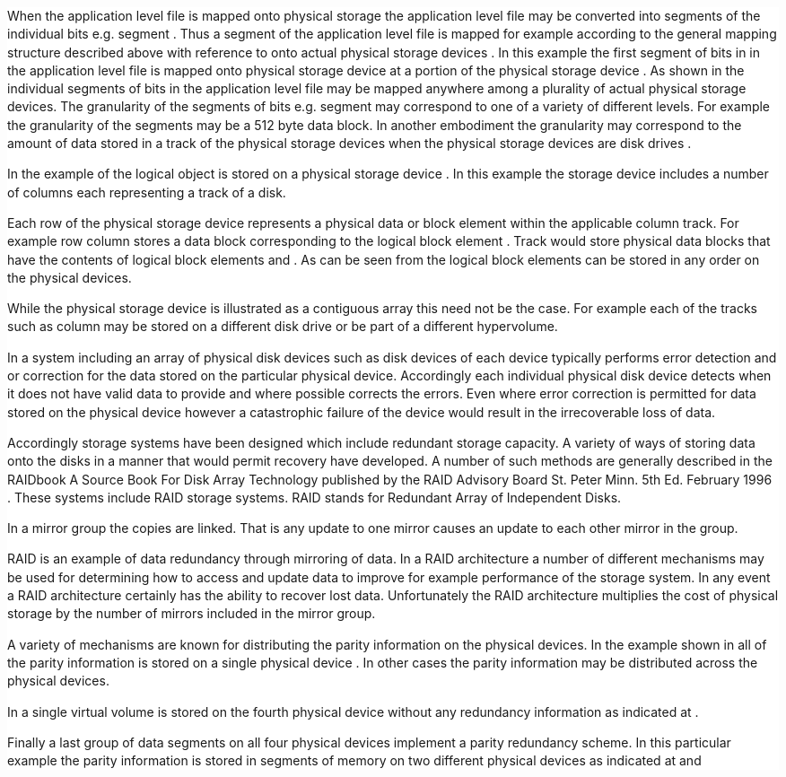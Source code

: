 When the application level file is mapped onto physical storage the application level file may be converted into segments of the individual bits e.g. segment . Thus a segment of the application level file is mapped for example according to the general mapping structure described above with reference to onto actual physical storage devices . In this example the first segment of bits in in the application level file is mapped onto physical storage device at a portion of the physical storage device . As shown in the individual segments of bits in the application level file may be mapped anywhere among a plurality of actual physical storage devices. The granularity of the segments of bits e.g. segment may correspond to one of a variety of different levels. For example the granularity of the segments may be a 512 byte data block. In another embodiment the granularity may correspond to the amount of data stored in a track of the physical storage devices when the physical storage devices are disk drives .

In the example of the logical object is stored on a physical storage device . In this example the storage device includes a number of columns each representing a track of a disk.

Each row of the physical storage device represents a physical data or block element within the applicable column track. For example row column stores a data block corresponding to the logical block element . Track would store physical data blocks that have the contents of logical block elements and . As can be seen from the logical block elements can be stored in any order on the physical devices.

While the physical storage device is illustrated as a contiguous array this need not be the case. For example each of the tracks such as column may be stored on a different disk drive or be part of a different hypervolume.

In a system including an array of physical disk devices such as disk devices of each device typically performs error detection and or correction for the data stored on the particular physical device. Accordingly each individual physical disk device detects when it does not have valid data to provide and where possible corrects the errors. Even where error correction is permitted for data stored on the physical device however a catastrophic failure of the device would result in the irrecoverable loss of data.

Accordingly storage systems have been designed which include redundant storage capacity. A variety of ways of storing data onto the disks in a manner that would permit recovery have developed. A number of such methods are generally described in the RAIDbook A Source Book For Disk Array Technology published by the RAID Advisory Board St. Peter Minn. 5th Ed. February 1996 . These systems include RAID storage systems. RAID stands for Redundant Array of Independent Disks.

In a mirror group the copies are linked. That is any update to one mirror causes an update to each other mirror in the group.

 RAID is an example of data redundancy through mirroring of data. In a RAID architecture a number of different mechanisms may be used for determining how to access and update data to improve for example performance of the storage system. In any event a RAID architecture certainly has the ability to recover lost data. Unfortunately the RAID architecture multiplies the cost of physical storage by the number of mirrors included in the mirror group.

A variety of mechanisms are known for distributing the parity information on the physical devices. In the example shown in all of the parity information is stored on a single physical device . In other cases the parity information may be distributed across the physical devices.

In a single virtual volume is stored on the fourth physical device without any redundancy information as indicated at .

Finally a last group of data segments on all four physical devices implement a parity redundancy scheme. In this particular example the parity information is stored in segments of memory on two different physical devices as indicated at and

